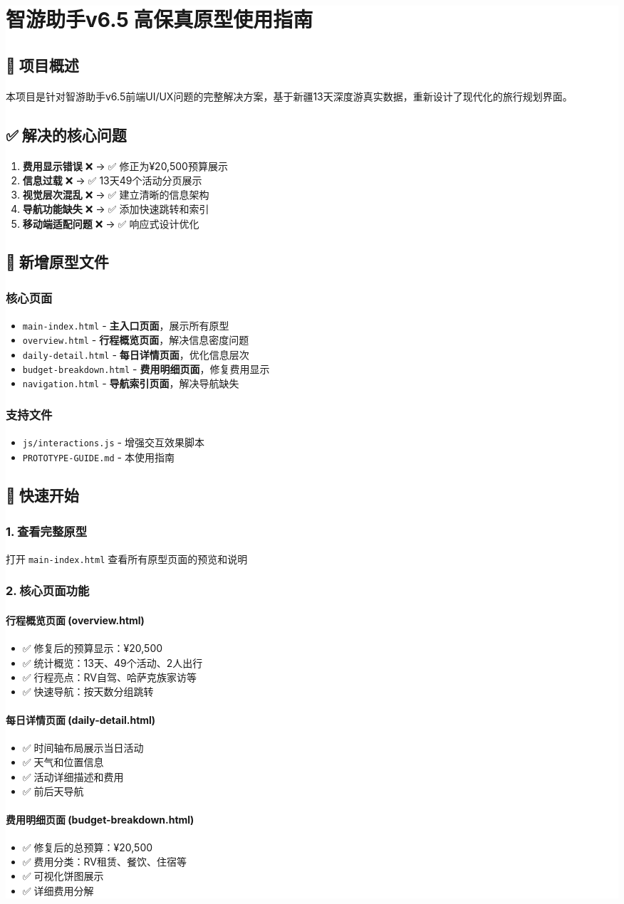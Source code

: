 # 智游助手v6.5 高保真原型使用指南

## 🎯 项目概述

本项目是针对智游助手v6.5前端UI/UX问题的完整解决方案，基于新疆13天深度游真实数据，重新设计了现代化的旅行规划界面。

## ✅ 解决的核心问题

1. **费用显示错误** ❌ → ✅ 修正为¥20,500预算展示
2. **信息过载** ❌ → ✅ 13天49个活动分页展示  
3. **视觉层次混乱** ❌ → ✅ 建立清晰的信息架构
4. **导航功能缺失** ❌ → ✅ 添加快速跳转和索引
5. **移动端适配问题** ❌ → ✅ 响应式设计优化

## 📁 新增原型文件

### 核心页面
- `main-index.html` - **主入口页面**，展示所有原型
- `overview.html` - **行程概览页面**，解决信息密度问题
- `daily-detail.html` - **每日详情页面**，优化信息层次
- `budget-breakdown.html` - **费用明细页面**，修复费用显示
- `navigation.html` - **导航索引页面**，解决导航缺失

### 支持文件
- `js/interactions.js` - 增强交互效果脚本
- `PROTOTYPE-GUIDE.md` - 本使用指南

## 🚀 快速开始

### 1. 查看完整原型
打开 `main-index.html` 查看所有原型页面的预览和说明

### 2. 核心页面功能

#### 行程概览页面 (overview.html)
- ✅ 修复后的预算显示：¥20,500
- ✅ 统计概览：13天、49个活动、2人出行
- ✅ 行程亮点：RV自驾、哈萨克族家访等
- ✅ 快速导航：按天数分组跳转

#### 每日详情页面 (daily-detail.html)  
- ✅ 时间轴布局展示当日活动
- ✅ 天气和位置信息
- ✅ 活动详细描述和费用
- ✅ 前后天导航

#### 费用明细页面 (budget-breakdown.html)
- ✅ 修复后的总预算：¥20,500
- ✅ 费用分类：RV租赁、餐饮、住宿等
- ✅ 可视化饼图展示
- ✅ 详细费用分解
